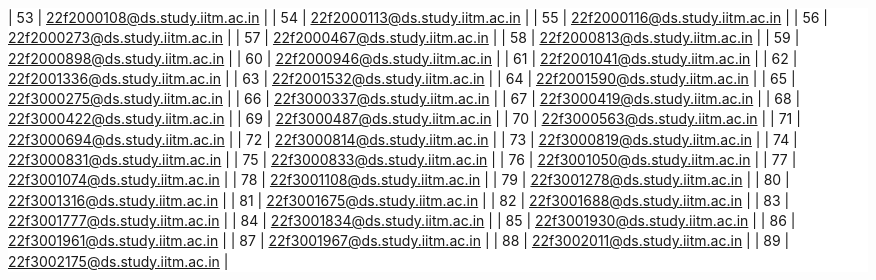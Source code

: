 | 53 | 22f2000108@ds.study.iitm.ac.in |
| 54 | 22f2000113@ds.study.iitm.ac.in |
| 55 | 22f2000116@ds.study.iitm.ac.in |
| 56 | 22f2000273@ds.study.iitm.ac.in |
| 57 | 22f2000467@ds.study.iitm.ac.in |
| 58 | 22f2000813@ds.study.iitm.ac.in |
| 59 | 22f2000898@ds.study.iitm.ac.in |
| 60 | 22f2000946@ds.study.iitm.ac.in |
| 61 | 22f2001041@ds.study.iitm.ac.in |
| 62 | 22f2001336@ds.study.iitm.ac.in |
| 63 | 22f2001532@ds.study.iitm.ac.in |
| 64 | 22f2001590@ds.study.iitm.ac.in |
| 65 | 22f3000275@ds.study.iitm.ac.in |
| 66 | 22f3000337@ds.study.iitm.ac.in |
| 67 | 22f3000419@ds.study.iitm.ac.in |
| 68 | 22f3000422@ds.study.iitm.ac.in |
| 69 | 22f3000487@ds.study.iitm.ac.in |
| 70 | 22f3000563@ds.study.iitm.ac.in |
| 71 | 22f3000694@ds.study.iitm.ac.in |
| 72 | 22f3000814@ds.study.iitm.ac.in |
| 73 | 22f3000819@ds.study.iitm.ac.in |
| 74 | 22f3000831@ds.study.iitm.ac.in |
| 75 | 22f3000833@ds.study.iitm.ac.in |
| 76 | 22f3001050@ds.study.iitm.ac.in |
| 77 | 22f3001074@ds.study.iitm.ac.in |
| 78 | 22f3001108@ds.study.iitm.ac.in |
| 79 | 22f3001278@ds.study.iitm.ac.in |
| 80 | 22f3001316@ds.study.iitm.ac.in |
| 81 | 22f3001675@ds.study.iitm.ac.in |
| 82 | 22f3001688@ds.study.iitm.ac.in |
| 83 | 22f3001777@ds.study.iitm.ac.in |
| 84 | 22f3001834@ds.study.iitm.ac.in |
| 85 | 22f3001930@ds.study.iitm.ac.in |
| 86 | 22f3001961@ds.study.iitm.ac.in |
| 87 | 22f3001967@ds.study.iitm.ac.in |
| 88 | 22f3002011@ds.study.iitm.ac.in |
| 89 | 22f3002175@ds.study.iitm.ac.in |